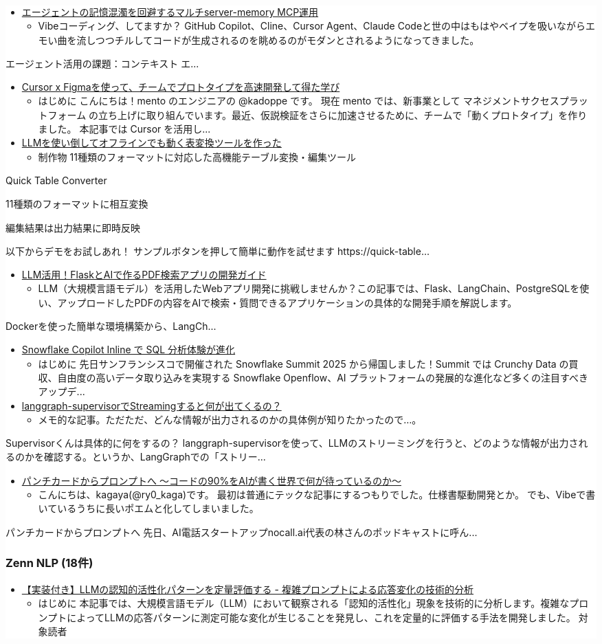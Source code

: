 - [エージェントの記憶混濁を回避するマルチserver-memory MCP運用](https://zenn.dev/ktnyt/articles/061aa83be5e9d5)
  - Vibeコーディング、してますか？
GitHub Copilot、Cline、Cursor Agent、Claude Codeと世の中はもはやベイプを吸いながらエモい曲を流しつつチルしてコードが生成されるのを眺めるのがモダンとされるようになってきました。

 エージェント活用の課題：コンテキスト
エ...
- [Cursor x Figmaを使って、チームでプロトタイプを高速開発して得た学び](https://zenn.dev/mento_techblog/articles/2025-06-cursor-rapid-prototyping)
  - はじめに
こんにちは！mento のエンジニアの @kadoppe です。
現在 mento では、新事業として マネジメントサクセスプラットフォーム の立ち上げに取り組んでいます。最近、仮説検証をさらに加速させるために、チームで「動くプロトタイプ」を作りました。
本記事では Cursor を活用し...
- [LLMを使い倒してオフラインでも動く表変換ツールを作った](https://zenn.dev/ataro16180/articles/03ed36c2db16c2)
  - 制作物
11種類のフォーマットに対応した高機能テーブル変換・編集ツール

 Quick Table Converter

11種類のフォーマットに相互変換

編集結果は出力結果に即時反映

以下からデモをお試しあれ！
サンプルボタンを押して簡単に動作を試せます
https://quick-table...
- [LLM活用！FlaskとAIで作るPDF検索アプリの開発ガイド](https://zenn.dev/kenquichi/books/d5127b1633e8fd)
  - LLM（大規模言語モデル）を活用したWebアプリ開発に挑戦しませんか？この記事では、Flask、LangChain、PostgreSQLを使い、アップロードしたPDFの内容をAIで検索・質問できるアプリケーションの具体的な開発手順を解説します。

Dockerを使った簡単な環境構築から、LangCh...
- [Snowflake Copilot Inline で SQL 分析体験が進化](https://zenn.dev/tsubasa_tech/articles/eafab909ce2386)
  - はじめに
先日サンフランシスコで開催された Snowflake Summit 2025 から帰国しました！Summit では Crunchy Data の買収、自由度の高いデータ取り込みを実現する Snowflake Openflow、AI プラットフォームの発展的な進化など多くの注目すべきアップデ...
- [langgraph-supervisorでStreamingすると何が出てくるの？](https://zenn.dev/vlntr_telco_rd/articles/supervisor-streaming)
  - メモ的な記事。ただただ、どんな情報が出力されるのかの具体例が知りたかったので…。

 Supervisorくんは具体的に何をするの？
langgraph-supervisorを使って、LLMのストリーミングを行うと、どのような情報が出力されるのかを確認する。というか、LangGraphでの「ストリー...
- [パンチカードからプロンプトへ 〜コードの90%をAIが書く世界で何が待っているのか〜](https://zenn.dev/r_kaga/articles/6d7607c83cefb4)
  - こんにちは、kagaya(@ry0_kaga)です。
最初は普通にテックな記事にするつもりでした。仕様書駆動開発とか。
でも、Vibeで書いているうちに長いポエムと化してしまいました。

 パンチカードからプロンプトへ
先日、AI電話スタートアップnocall.ai代表の林さんのポッドキャストに呼ん...

### Zenn NLP (18件)

- [【実装付き】LLMの認知的活性化パターンを定量評価する - 複雑プロンプトによる応答変化の技術的分析](https://zenn.dev/response_lab/articles/3fbe6d831e3a92)
  - はじめに
本記事では、大規模言語モデル（LLM）において観察される「認知的活性化」現象を技術的に分析します。複雑なプロンプトによってLLMの応答パターンに測定可能な変化が生じることを発見し、これを定量的に評価する手法を開発しました。
対象読者
